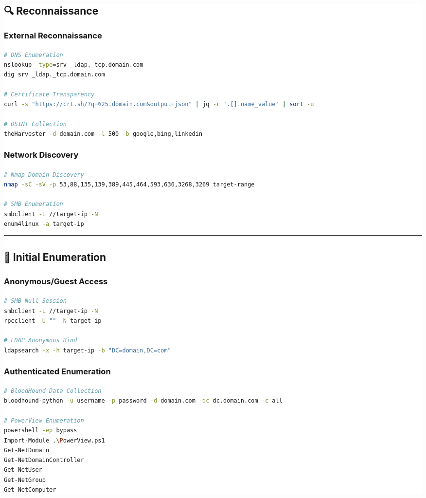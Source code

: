 
## 🔍 Reconnaissance

### External Reconnaissance

```bash
# DNS Enumeration
nslookup -type=srv _ldap._tcp.domain.com
dig srv _ldap._tcp.domain.com

# Certificate Transparency
curl -s "https://crt.sh/?q=%25.domain.com&output=json" | jq -r '.[].name_value' | sort -u

# OSINT Collection
theHarvester -d domain.com -l 500 -b google,bing,linkedin
```

### Network Discovery

```bash
# Nmap Domain Discovery
nmap -sC -sV -p 53,88,135,139,389,445,464,593,636,3268,3269 target-range

# SMB Enumeration
smbclient -L //target-ip -N
enum4linux -a target-ip
```

---

## 🔬 Initial Enumeration

### Anonymous/Guest Access

```bash
# SMB Null Session
smbclient -L //target-ip -N
rpcclient -U "" -N target-ip

# LDAP Anonymous Bind
ldapsearch -x -h target-ip -b "DC=domain,DC=com"
```

### Authenticated Enumeration

```bash
# BloodHound Data Collection
bloodhound-python -u username -p password -d domain.com -dc dc.domain.com -c all

# PowerView Enumeration
powershell -ep bypass
Import-Module .\PowerView.ps1
Get-NetDomain
Get-NetDomainController
Get-NetUser
Get-NetGroup
Get-NetComputer
```
